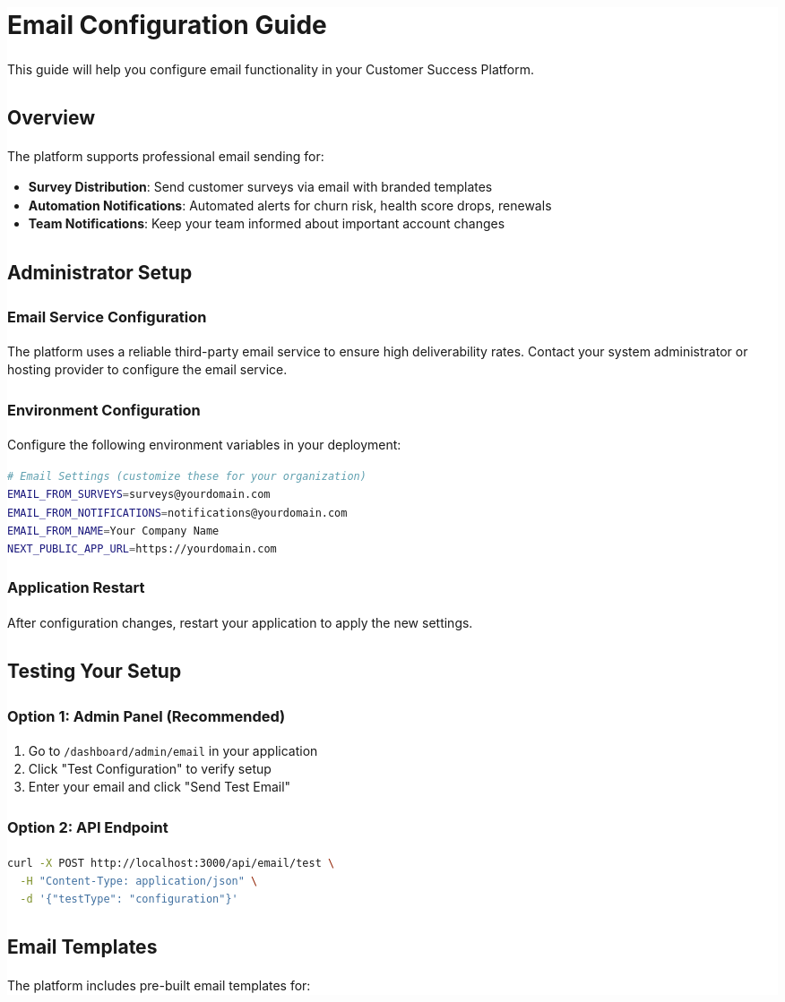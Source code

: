 # Email Configuration Guide

This guide will help you configure email functionality in your Customer Success Platform.

## Overview

The platform supports professional email sending for:
- **Survey Distribution**: Send customer surveys via email with branded templates
- **Automation Notifications**: Automated alerts for churn risk, health score drops, renewals
- **Team Notifications**: Keep your team informed about important account changes

## Administrator Setup

### Email Service Configuration
The platform uses a reliable third-party email service to ensure high deliverability rates. Contact your system administrator or hosting provider to configure the email service.

### Environment Configuration
Configure the following environment variables in your deployment:

```bash
# Email Settings (customize these for your organization)
EMAIL_FROM_SURVEYS=surveys@yourdomain.com
EMAIL_FROM_NOTIFICATIONS=notifications@yourdomain.com
EMAIL_FROM_NAME=Your Company Name
NEXT_PUBLIC_APP_URL=https://yourdomain.com
```

### Application Restart
After configuration changes, restart your application to apply the new settings.

## Testing Your Setup

### Option 1: Admin Panel (Recommended)
1. Go to `/dashboard/admin/email` in your application
2. Click "Test Configuration" to verify setup
3. Enter your email and click "Send Test Email"

### Option 2: API Endpoint
```bash
curl -X POST http://localhost:3000/api/email/test \
  -H "Content-Type: application/json" \
  -d '{"testType": "configuration"}'
```

## Email Templates

The platform includes pre-built email templates for:
